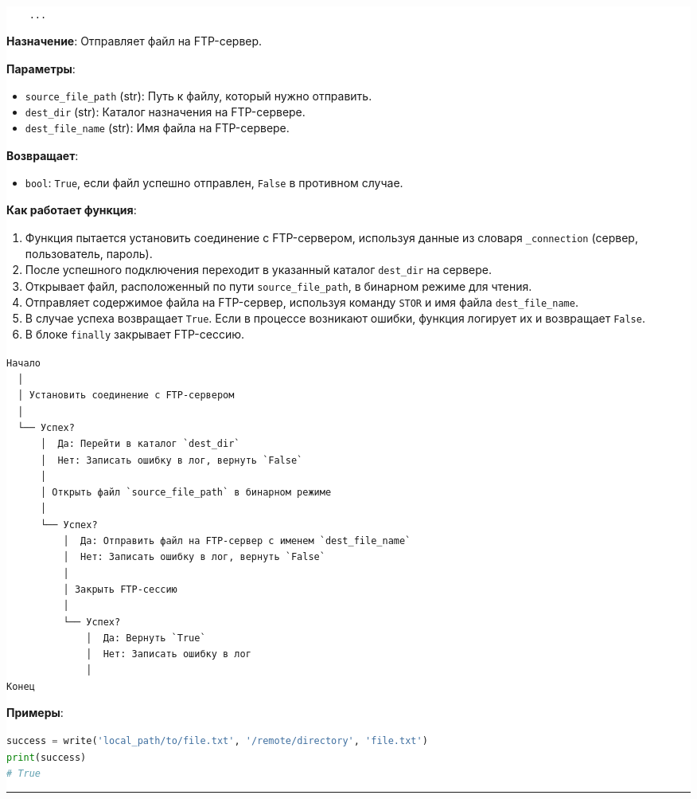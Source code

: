 ```python
    ...
```
**Назначение**:
Отправляет файл на FTP-сервер.

**Параметры**:
- `source_file_path` (str): Путь к файлу, который нужно отправить.
- `dest_dir` (str): Каталог назначения на FTP-сервере.
- `dest_file_name` (str): Имя файла на FTP-сервере.

**Возвращает**:
- `bool`: `True`, если файл успешно отправлен, `False` в противном случае.

**Как работает функция**:
1. Функция пытается установить соединение с FTP-сервером, используя данные из словаря `_connection` (сервер, пользователь, пароль).
2. После успешного подключения переходит в указанный каталог `dest_dir` на сервере.
3. Открывает файл, расположенный по пути `source_file_path`, в бинарном режиме для чтения.
4. Отправляет содержимое файла на FTP-сервер, используя команду `STOR` и имя файла `dest_file_name`.
5. В случае успеха возвращает `True`. Если в процессе возникают ошибки, функция логирует их и возвращает `False`.
6. В блоке `finally` закрывает FTP-сессию.

```ascii
Начало
  │
  │ Установить соединение с FTP-сервером
  │
  └── Успех?
      │  Да: Перейти в каталог `dest_dir`
      │  Нет: Записать ошибку в лог, вернуть `False`
      │
      │ Открыть файл `source_file_path` в бинарном режиме
      │
      └── Успех?
          │  Да: Отправить файл на FTP-сервер с именем `dest_file_name`
          │  Нет: Записать ошибку в лог, вернуть `False`
          │
          │ Закрыть FTP-сессию
          │
          └── Успех?
              │  Да: Вернуть `True`
              │  Нет: Записать ошибку в лог
              │
Конец
```

**Примеры**:
```python
success = write('local_path/to/file.txt', '/remote/directory', 'file.txt')
print(success)
# True
```

---
